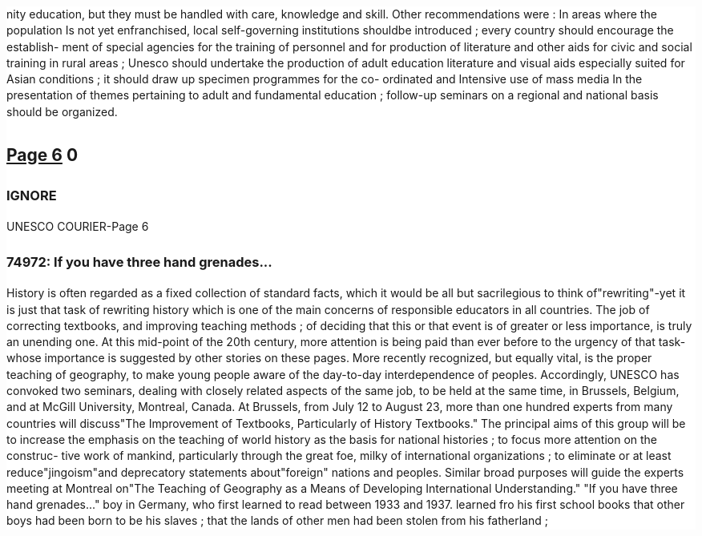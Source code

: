 nity education, but they must be
handled with care, knowledge
and skill.
Other recommendations were :
In areas where the population
Is not yet enfranchised, local
self-governing institutions shouldbe introduced ; every country
should encourage the establish-
ment of special agencies for the
training of personnel and for
production of literature and other
aids for civic and social training
in rural areas ; Unesco should
undertake the production of adult
education literature and visual
aids especially suited for Asian
conditions ; it should draw up
specimen programmes for the co-
ordinated and Intensive use of
mass media In the presentation
of themes pertaining to adult
and fundamental education ;
follow-up seminars on a regional
and national basis should be
organized.

## [Page 6](074968engo.pdf#page=6) 0

### IGNORE

UNESCO COURIER-Page 6

### 74972: If you have three hand grenades...

History is often regarded as a fixed collection of standard facts, which it would be
all but sacrilegious to think of"rewriting"-yet it is just that task of rewriting
history which is one of the main concerns of responsible educators in all countries.
The job of correcting textbooks, and improving teaching methods ; of deciding
that this or that event is of greater or less importance, is truly an unending one. At this
mid-point of the 20th century, more attention is being paid than ever before to the
urgency of that task-whose importance is suggested by other stories on these pages. More
recently recognized, but equally vital, is the proper teaching of geography, to make young
people aware of the day-to-day interdependence of peoples.
Accordingly, UNESCO has convoked two seminars, dealing with closely related aspects
of the same job, to be held at the same time, in Brussels, Belgium, and at McGill University,
Montreal, Canada. At Brussels, from July 12 to August 23, more than one hundred
experts from many countries will discuss"The Improvement of Textbooks, Particularly
of History Textbooks."
The principal aims of this group will be to increase the emphasis on the teaching of
world history as the basis for national histories ; to focus more attention on the construc-
tive work of mankind, particularly through the great foe, milky of international organizations ;
to eliminate or at least reduce"jingoism"and deprecatory statements about"foreign"
nations and peoples.
Similar broad purposes will guide the experts meeting at Montreal on"The Teaching
of Geography as a Means of Developing International Understanding."
"If you have three
hand grenades..."
boy in Germany, who first learned
to read between 1933 and 1937.
learned fro  his first school books
that other boys had been born to
be his slaves ; that the lands of other
men had been stolen from his fatherland ;